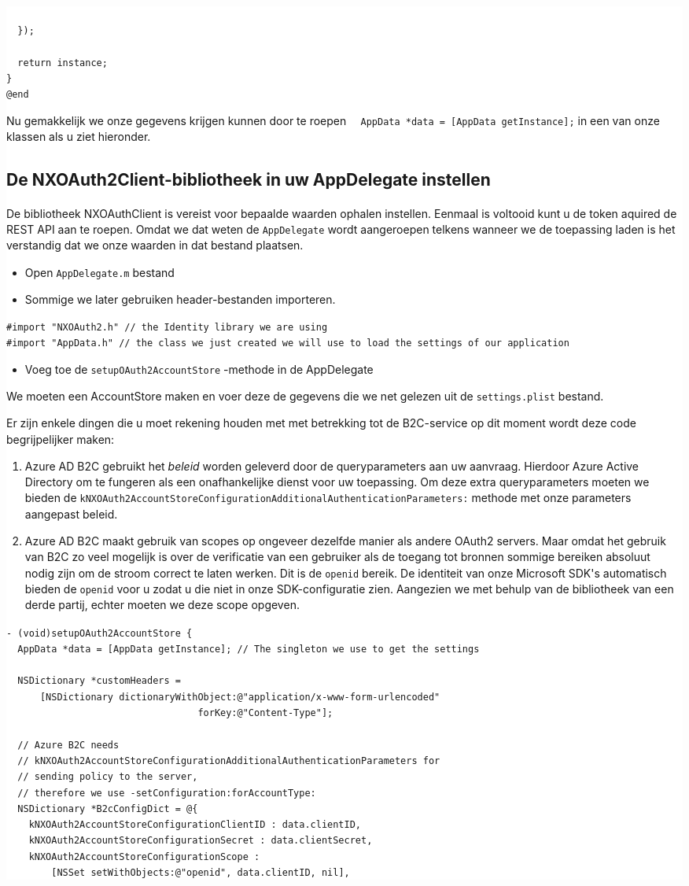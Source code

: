 ```objc

  });

  return instance;
}
@end
```

Nu gemakkelijk we onze gegevens krijgen kunnen door te roepen `  AppData *data = [AppData getInstance];` in een van onze klassen als u ziet hieronder.



## <a name="set-up-the-nxoauth2client-library-in-your-appdelegate"></a>De NXOAuth2Client-bibliotheek in uw AppDelegate instellen

De bibliotheek NXOAuthClient is vereist voor bepaalde waarden ophalen instellen. Eenmaal is voltooid kunt u de token aquired de REST API aan te roepen. Omdat we dat weten de `AppDelegate` wordt aangeroepen telkens wanneer we de toepassing laden is het verstandig dat we onze waarden in dat bestand plaatsen.
* Open `AppDelegate.m` bestand

* Sommige we later gebruiken header-bestanden importeren.

```objc
#import "NXOAuth2.h" // the Identity library we are using
#import "AppData.h" // the class we just created we will use to load the settings of our application
```

* Voeg toe de `setupOAuth2AccountStore` -methode in de AppDelegate

We moeten een AccountStore maken en voer deze de gegevens die we net gelezen uit de `settings.plist` bestand.

Er zijn enkele dingen die u moet rekening houden met met betrekking tot de B2C-service op dit moment wordt deze code begrijpelijker maken:


1. Azure AD B2C gebruikt het *beleid* worden geleverd door de queryparameters aan uw aanvraag. Hierdoor Azure Active Directory om te fungeren als een onafhankelijke dienst voor uw toepassing. Om deze extra queryparameters moeten we bieden de `kNXOAuth2AccountStoreConfigurationAdditionalAuthenticationParameters:` methode met onze parameters aangepast beleid. 

2. Azure AD B2C maakt gebruik van scopes op ongeveer dezelfde manier als andere OAuth2 servers. Maar omdat het gebruik van B2C zo veel mogelijk is over de verificatie van een gebruiker als de toegang tot bronnen sommige bereiken absoluut nodig zijn om de stroom correct te laten werken. Dit is de `openid` bereik. De identiteit van onze Microsoft SDK's automatisch bieden de `openid` voor u zodat u die niet in onze SDK-configuratie zien. Aangezien we met behulp van de bibliotheek van een derde partij, echter moeten we deze scope opgeven.

```objc
- (void)setupOAuth2AccountStore {
  AppData *data = [AppData getInstance]; // The singleton we use to get the settings

  NSDictionary *customHeaders =
      [NSDictionary dictionaryWithObject:@"application/x-www-form-urlencoded"
                                  forKey:@"Content-Type"];

  // Azure B2C needs
  // kNXOAuth2AccountStoreConfigurationAdditionalAuthenticationParameters for
  // sending policy to the server,
  // therefore we use -setConfiguration:forAccountType:
  NSDictionary *B2cConfigDict = @{
    kNXOAuth2AccountStoreConfigurationClientID : data.clientID,
    kNXOAuth2AccountStoreConfigurationSecret : data.clientSecret,
    kNXOAuth2AccountStoreConfigurationScope :
        [NSSet setWithObjects:@"openid", data.clientID, nil],
```